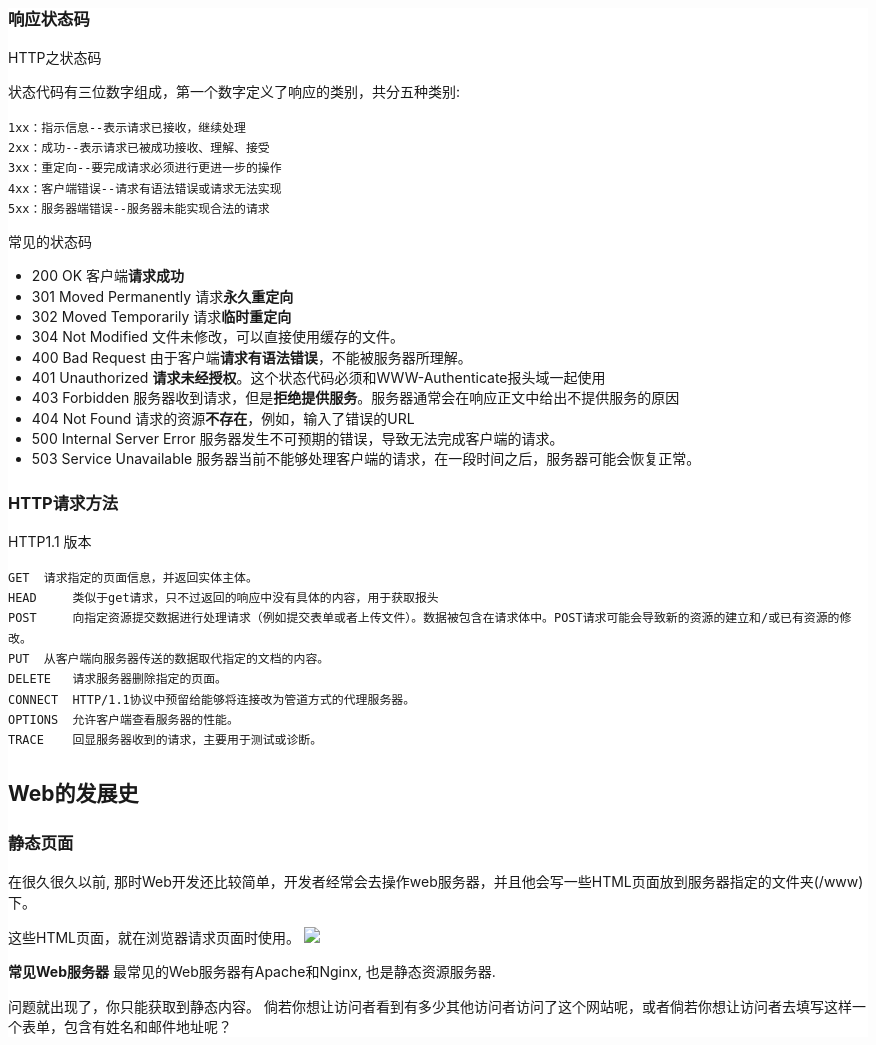 ### 响应状态码
HTTP之状态码

状态代码有三位数字组成，第一个数字定义了响应的类别，共分五种类别:

```
1xx：指示信息--表示请求已接收，继续处理
2xx：成功--表示请求已被成功接收、理解、接受
3xx：重定向--要完成请求必须进行更进一步的操作
4xx：客户端错误--请求有语法错误或请求无法实现
5xx：服务器端错误--服务器未能实现合法的请求
```

常见的状态码

* 200 OK 客户端**请求成功**
* 301 Moved Permanently 请求**永久重定向**
* 302 Moved Temporarily 请求**临时重定向**
* 304 Not Modified 文件未修改，可以直接使用缓存的文件。
* 400 Bad Request 由于客户端**请求有语法错误**，不能被服务器所理解。
* 401 Unauthorized **请求未经授权**。这个状态代码必须和WWW-Authenticate报头域一起使用
* 403 Forbidden 服务器收到请求，但是**拒绝提供服务**。服务器通常会在响应正文中给出不提供服务的原因
* 404 Not Found 请求的资源**不存在**，例如，输入了错误的URL
* 500 Internal Server Error 服务器发生不可预期的错误，导致无法完成客户端的请求。
* 503 Service Unavailable 服务器当前不能够处理客户端的请求，在一段时间之后，服务器可能会恢复正常。

### HTTP请求方法
HTTP1.1 版本 

```
GET  请求指定的页面信息，并返回实体主体。
HEAD     类似于get请求，只不过返回的响应中没有具体的内容，用于获取报头
POST     向指定资源提交数据进行处理请求（例如提交表单或者上传文件）。数据被包含在请求体中。POST请求可能会导致新的资源的建立和/或已有资源的修改。
PUT  从客户端向服务器传送的数据取代指定的文档的内容。
DELETE   请求服务器删除指定的页面。
CONNECT  HTTP/1.1协议中预留给能够将连接改为管道方式的代理服务器。
OPTIONS  允许客户端查看服务器的性能。
TRACE    回显服务器收到的请求，主要用于测试或诊断。
```

## Web的发展史
### 静态页面
在很久很久以前, 那时Web开发还比较简单，开发者经常会去操作web服务器，并且他会写一些HTML页面放到服务器指定的文件夹(/www)下。

这些HTML页面，就在浏览器请求页面时使用。
![](http://image.runjf.com/mweb/2019-09-28-15300002589684.jpg)

**常见Web服务器**
最常见的Web服务器有Apache和Nginx, 也是静态资源服务器. 

问题就出现了，你只能获取到静态内容。
倘若你想让访问者看到有多少其他访问者访问了这个网站呢，或者倘若你想让访问者去填写这样一个表单，包含有姓名和邮件地址呢？ 
